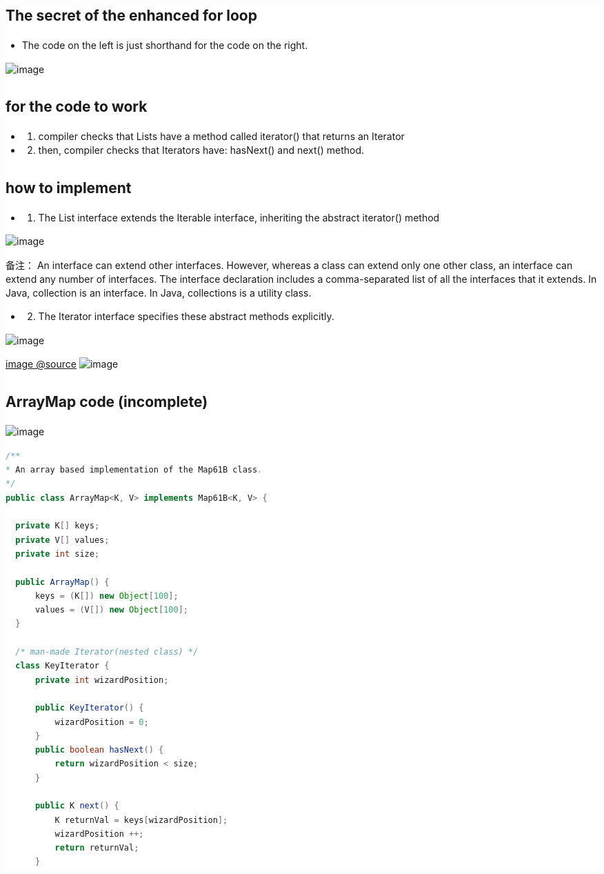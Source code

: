 ## The secret of the enhanced for loop 
* The code on the left is just shorthand for the code on the right.
<img width="797" alt="image" src="https://user-images.githubusercontent.com/118059669/220504753-7aaafee1-6317-46d7-be95-cf05aa1f3b13.png">

## for the code to work
* 1) compiler checks that Lists have a method called iterator() that returns an Iterator<Integer>
* 2) then, compiler checks that Iterators have: hasNext() and next() method. 
 
## how to implement 
* 1) The List interface extends the Iterable interface, inheriting the abstract iterator() method
<img width="695" alt="image" src="https://user-images.githubusercontent.com/118059669/220555956-30e709ce-7a26-4d9f-a0da-946bd28d7b48.png">
 
备注： An interface can extend other interfaces. However, whereas a class can extend only one other class, an interface can extend any number of interfaces. The interface declaration includes a comma-separated list of all the interfaces that it extends. In Java, collection is an interface. In Java, collections is a utility class.
 
* 2) The Iterator interface specifies these abstract methods explicitly.
 <img width="745" alt="image" src="https://user-images.githubusercontent.com/118059669/220560032-a2755f77-2ea7-456f-b433-85aefd147550.png">
  

  
  
[image @source](https://www.scaler.com/topics/java/iterable-interface-in-java/)
![image](https://user-images.githubusercontent.com/118059669/220559605-af013f94-b8ec-44a7-afae-6e10160cc5ca.png)

## ArrayMap code (incomplete)
  <img width="803" alt="image" src="https://user-images.githubusercontent.com/118059669/220570928-af3b5162-ebfe-451d-b8e7-fd859266d5fb.png">

  ```java
  /**
 * An array based implementation of the Map61B class.
 */
public class ArrayMap<K, V> implements Map61B<K, V> {

    private K[] keys;
    private V[] values;
    private int size;

    public ArrayMap() {
        keys = (K[]) new Object[100];
        values = (V[]) new Object[100];
    }
  
    /* man-made Iterator(nested class) */
    class KeyIterator {
        private int wizardPosition;

        public KeyIterator() {
            wizardPosition = 0;
        }
        public boolean hasNext() {
            return wizardPosition < size;
        }

        public K next() {
            K returnVal = keys[wizardPosition];
            wizardPosition ++;
            return returnVal;
        }

  ```